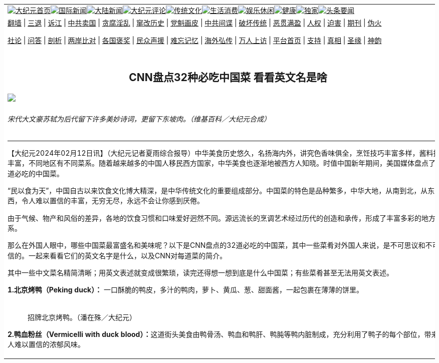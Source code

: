 <a name="1" id="1" target="_blank"></a><span id="1"></span>
<table align=center border="0"><tr><td colspan="2" VALIGN=TOP><a href="https://github.com/1992513/djy/blob/master/gb/nf1351518.md#1"><img src="https://raw.githubusercontent.com/1992513/www/master/t/djy/1.jpg" title="大纪元首页" alt="大纪元首页"></a><a href="https://github.com/1992513/djy/blob/master/gb/n24hr.md#1"><img src="https://raw.githubusercontent.com/1992513/www/master/t/djy/3.jpg" title="国际新闻" alt="国际新闻"></a><a href="https://github.com/1992513/djy/blob/master/gb/nsc413.md#1"><img src="https://raw.githubusercontent.com/1992513/www/master/t/djy/4.jpg" title="大陆新闻" alt="大陆新闻"></a><a href="https://github.com/1992513/djy/blob/master/gb/news392.md#1"><img src="https://raw.githubusercontent.com/1992513/www/master/t/djy/5.jpg" title="大纪元评论" alt="大纪元评论"></a><a href="https://github.com/1992513/djy/blob/master/gb/news2007.md#1"><img src="https://raw.githubusercontent.com/1992513/www/master/t/djy/6.jpg" title="传统文化" alt="传统文化"></a><a href="https://github.com/1992513/djy/blob/master/gb/news2008.md#1"><img src="https://raw.githubusercontent.com/1992513/www/master/t/djy/7.jpg" title="生活消费" alt="生活消费"></a><a href="https://github.com/1992513/djy/blob/master/gb/ncyule.md#1"><img src="https://raw.githubusercontent.com/1992513/www/master/t/djy/8.jpg" title="娱乐休闲" alt="娱乐休闲"></a><a href="https://github.com/1992513/djy/blob/master/gb/nsc1002.md#1"><img src="https://raw.githubusercontent.com/1992513/www/master/t/djy/9.jpg" title="健康" alt="健康"></a><a href="https://github.com/1992513/djy/blob/master/gb/nf6092.md#1"><img src="https://raw.githubusercontent.com/1992513/www/master/t/djy/10a.jpg" title="独家" alt="独家"></a><a href="https://github.com/1992513/djy/blob/master/gb/nf4514.md#1"><img src="https://raw.githubusercontent.com/1992513/www/master/t/djy/12a.jpg" title="头条要闻" alt="头条要闻"></a></td></tr>
<tr><td colspan="2" VALIGN=TOP><a target="_blank" href="https://github.com/1992513/www/blob/master/README.md?zsrh#1">翻墙</a> | <a target="_blank" href="https://github.com/1992513/djy/blob/master/gb/nf5657.md#1">三退</a> | <a target="_blank" href="https://github.com/1992513/djy/blob/master/gb/nf6124.md#1">诉江</a> | <a target="_blank" href="https://github.com/1992513/djy/blob/master/gb/nf1176117.md#1">中共卖国</a> | <a target="_blank" href="https://github.com/1992513/djy/blob/master/gb/nf5773.md#1">贪腐淫乱</a> | <a target="_blank" href="https://github.com/1992513/djy/blob/master/gb/nf1176115.md#1">窜改历史</a> | <a target="_blank" href="https://github.com/1992513/djy/blob/master/gb/nf1176107.md#1">党魁画皮</a> | <a target="_blank" href="https://github.com/1992513/djy/blob/master/gb/nf1320400.md#1">中共间谍</a> | <a target="_blank" href="https://github.com/1992513/djy/blob/master/gb/nf1176114.md#1">破坏传统</a> | <a target="_blank" href="https://github.com/1992513/ntdtv/blob/master/gb/prog447_1.md#1">恶贯满盈</a> | <a target="_blank" href="https://github.com/1992513/djy/blob/master/gb/ncid278.md#1">人权</a> | <a target="_blank" href="https://github.com/1992513/djy/blob/master/gb/nf1176111.md#1">迫害</a> | <a target="_blank" href="https://gitlab.com/szzdlab/mh-qikan/blob/master/README.md#1">期刊</a> | <a target="_blank" href="https://github.com/1992513/djy/blob/master/gb/nf5562.md#1">伪火</a></p><p><a target="_blank" href="https://github.com/1992513/djy/blob/master/gb/9p.md#1">社论</a> | <a target="_blank" href="https://github.com/1992513/djy/blob/master/gb/nf4378.md#1">问答</a> | <a target="_blank" href="https://github.com/1992513/djy/blob/master/gb/nf5792.md#1">剖析</a> | <a target="_blank" href="https://github.com/1992513/djy/blob/master/gb/nf5735.md#1">两岸比对</a> | <a target="_blank" href="https://github.com/1992513/djy/blob/master/gb/nf6119.md#1">各国褒奖</a> | <a target="_blank" href="https://github.com/1992513/djy/blob/master/gb/nf6120.md#1">民众声援</a> | <a target="_blank" href="https://github.com/1992513/djy/blob/master/gb/nf1188594.md#1">难忘记忆</a> | <a target="_blank" href="https://github.com/1992513/djy/blob/master/gb/nf3180.md#1">海外弘传</a> | <a target="_blank" href="https://github.com/1992513/djy/blob/master/gb/nf5410.md#1">万人上访</a> | <a target="_blank" href="https://github.com/1992513/www/blob/master/README.md?zsrh#1">平台首页</a> | <a target="_blank" href="https://github.com/1992513/djy/blob/master/gb/nf4386.md#1">支持</a> | <a target="_blank" href="https://github.com/1992513/djy/blob/master/gb/nf4389.md#1">真相</a> | <a target="_blank" href="https://github.com/1992513/djy/blob/master/gb/nf5790.md#1">圣缘</a> | <a target="_blank" href="https://github.com/1992513/djy/blob/master/gb/nf4786.md#1">神韵</a></td></tr>
<tr><td VALIGN=TOP width="626"><h2 align=center>CNN盘点32种必吃中国菜 看看英文名是啥</h2>
<img width="600" src="https://i.epochtimes.com/assets/uploads/2018/03/03012-600x400.jpg" />
<h6>宋代大文豪苏轼为后代留下许多美妙诗词，更留下东坡肉。（维基百科／大纪元合成）  
</h6>
<hr>
	<p>【大纪元2024年02月12日讯】（大纪元记者夏雨综合报导）中华美食历史悠久，名扬海内外，讲究色香味俱全，烹饪技巧丰富多样，酱料搭配丰富，不同地区有不同菜系。随着越来越多的中国人移民西方国家，中华美食也逐渐地被西方人知晓。时值中国新年期间，美国媒体盘点了32道必吃的中国菜。</p>
<p>“民以食为天”，中国自古以来饮食文化博大精深，是中华传统文化的重要组成部分。中国菜的特色是品种繁多，中华大地，从南到北，从东到西，令人难以置信的丰富，无穷无尽，永远不会让你感到厌倦。</p>
<p>由于气候、物产和风俗的差异，各地的饮食习惯和口味爱好迥然不同。源远流长的烹调艺术经过历代的创造和承传，形成了丰富多彩的地方菜系。</p>
<p>那么在外国人眼中，哪些中国菜最富盛名和美味呢？以下是CNN盘点的32道必吃的中国菜，其中一些菜肴对外国人来说，是不可思议和不可置信的。一起来看看它们的英文名字是什么，以及CNN对每道菜的简介。</p>
<p>其中一些中文菜名精简清晰；用英文表述就变成很繁琐，读完还得想一想到底是什么中国菜；有些菜肴甚至无法用英文表述。</p>
<p><strong>1.北京烤鸭（Peking duck）：</strong> 一口酥脆的鸭皮，多汁的鸭肉，萝卜、黄瓜、葱、甜面酱，一起包裹在薄薄的饼里。</p>
<figure id="attachment_6964645" aria-describedby="caption-attachment-6964645" style="width: 800px" class="wp-caption alignnone"><a target="_blank" href="https://i.epochtimes.com/assets/uploads/2010/07/1007221517541366.jpg"><img decoding="async" class="size-full wp-image-6964645" src="https://i.epochtimes.com/assets/uploads/2010/07/1007221517541366.jpg" alt="" width="800" b="533" /></a><figcaption id="caption-attachment-6964645" class="wp-caption-text">招牌北京烤鸭。（潘在殊／大纪元）</figcaption></figure>
<p><strong>2.鸭血粉丝（Vermicelli with duck blood）：</strong>这道街头美食由鸭骨汤、鸭血和鸭肝、鸭肫等鸭内脏制成，充分利用了鸭子的每个部位，带来令人难以置信的浓郁风味。</p>